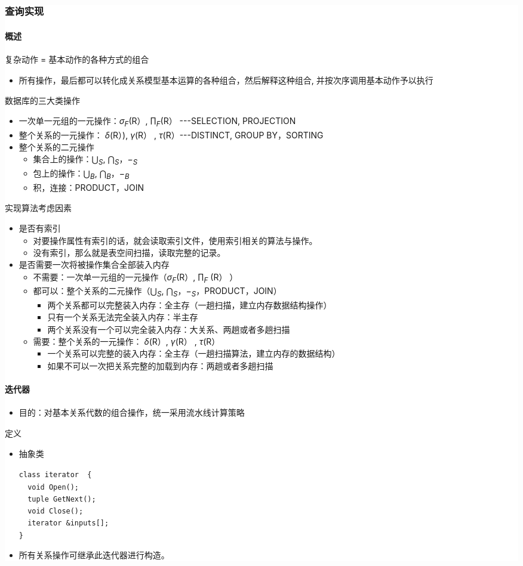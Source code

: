 ### 查询实现

#### 概述

复杂动作 = 基本动作的各种方式的组合

* 所有操作，最后都可以转化成关系模型基本运算的各种组合，然后解释这种组合, 并按次序调用基本动作予以执行



数据库的三大类操作

* 一次单一元组的一元操作：$\sigma_F$(R）, $\prod_F$(R）  ---SELECTION, PROJECTION
* 整个关系的一元操作： $\delta$(R）), $\gamma$(R） , $\tau$(R）---DISTINCT, GROUP BY，SORTING
* 整个关系的二元操作
  * 集合上的操作：$\bigcup_S$, $\bigcap_S$，$-_S$
  * 包上的操作：$\bigcup_B$, $\bigcap_B$，$-_B$
  * 积，连接：PRODUCT，JOIN



实现算法考虑因素

* 是否有索引
  * 对要操作属性有索引的话，就会读取索引文件，使用索引相关的算法与操作。
  * 没有索引，那么就是表空间扫描，读取完整的记录。
* 是否需要一次将被操作集合全部装入内存
  * 不需要：一次单一元组的一元操作（$\sigma_F$(R）, $\prod_F$ (R） ）
  * 都可以：整个关系的二元操作（$\bigcup_S$, $\bigcap_S$，$-_S$，PRODUCT，JOIN）
    * 两个关系都可以完整装入内存：全主存（一趟扫描，建立内存数据结构操作）
    * 只有一个关系无法完全装入内存：半主存
    * 两个关系没有一个可以完全装入内存：大关系、两趟或者多趟扫描
  * 需要：整个关系的一元操作： $\delta$(R）, $\gamma$(R） , $\tau$(R）
    * 一个关系可以完整的装入内存：全主存（一趟扫描算法，建立内存的数据结构）
    * 如果不可以一次把关系完整的加载到内存：两趟或者多趟扫描





#### 迭代器

* 目的：对基本关系代数的组合操作，统一采用流水线计算策略



定义

* 抽象类

  ```
  class iterator  {
  	void Open();
  	tuple GetNext();
  	void Close();
  	iterator &inputs[];
  }
  ```

* 所有关系操作可继承此迭代器进行构造。
